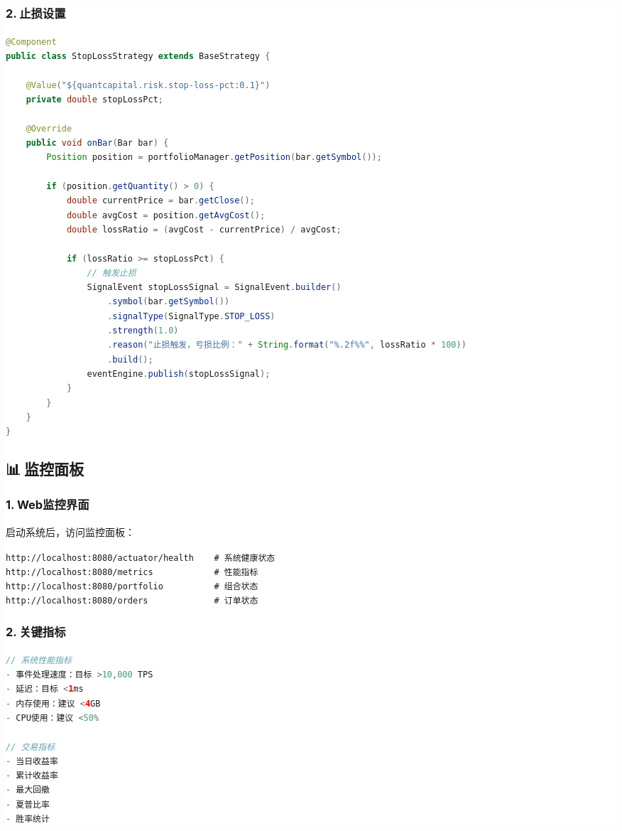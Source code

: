 ### 2. 止损设置

```java
@Component
public class StopLossStrategy extends BaseStrategy {
    
    @Value("${quantcapital.risk.stop-loss-pct:0.1}")
    private double stopLossPct;
    
    @Override
    public void onBar(Bar bar) {
        Position position = portfolioManager.getPosition(bar.getSymbol());
        
        if (position.getQuantity() > 0) {
            double currentPrice = bar.getClose();
            double avgCost = position.getAvgCost();
            double lossRatio = (avgCost - currentPrice) / avgCost;
            
            if (lossRatio >= stopLossPct) {
                // 触发止损
                SignalEvent stopLossSignal = SignalEvent.builder()
                    .symbol(bar.getSymbol())
                    .signalType(SignalType.STOP_LOSS)
                    .strength(1.0)
                    .reason("止损触发，亏损比例：" + String.format("%.2f%%", lossRatio * 100))
                    .build();
                eventEngine.publish(stopLossSignal);
            }
        }
    }
}
```

## 📊 监控面板

### 1. Web监控界面

启动系统后，访问监控面板：

```
http://localhost:8080/actuator/health    # 系统健康状态
http://localhost:8080/metrics            # 性能指标
http://localhost:8080/portfolio          # 组合状态
http://localhost:8080/orders             # 订单状态
```

### 2. 关键指标

```java
// 系统性能指标
- 事件处理速度：目标 >10,000 TPS
- 延迟：目标 <1ms
- 内存使用：建议 <4GB
- CPU使用：建议 <50%

// 交易指标
- 当日收益率
- 累计收益率  
- 最大回撤
- 夏普比率
- 胜率统计
```
